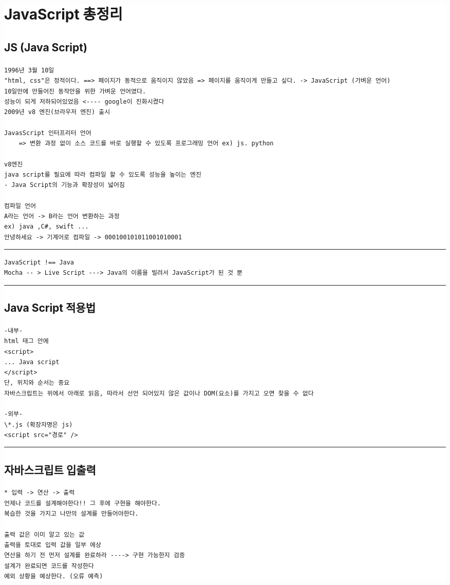 # JavaScript 총정리

## JS (Java Script)

    1996년 3월 10일
    "html, css"은 정적이다. ==> 페이지가 동적으로 움직이지 않았음 => 페이지를 움직이게 만들고 싶다. -> JavaScript (가벼운 언어)
    10일만에 만들어진 동작만을 위한 가벼운 언어였다.
    성능이 되게 저하되어있었음 <---- google이 진화시켰다
    2009년 v8 엔진(브라우저 엔진) 출시

    JavasScript 인터프리터 언어
        => 변환 과정 없이 소스 코드를 바로 실행할 수 있도록 프로그래밍 언어 ex) js. python

    v8엔진
    java script를 필요에 따라 컴파일 할 수 있도록 성능을 높이는 엔진
    - Java Script의 기능과 확장성이 넓어짐

    컴파일 언어
    A라는 언어 -> B라는 언어 변환하는 과정
    ex) java ,C#, swift ...
    안녕하세요 -> 기계어로 컴파일 -> 000100101011001010001

---

    JavaScript !== Java
    Mocha -- > Live Script ---> Java의 이름을 빌려서 JavaScript가 된 것 뿐

---

## Java Script 적용법

    -내부-
    html 태그 안에
    <script>
    ... Java script
    </script>
    단, 위치와 순서는 중요
    자바스크립트는 위에서 아래로 읽음, 따라서 선언 되어있지 않은 값이나 DOM(요소)를 가지고 오면 찾을 수 없다

    -외부-
    \*.js (확장자명은 js)
    <script src="경로" />

---

## 자바스크립트 입출력

    * 입력 -> 연산 -> 출력
    언제나 코드를 설계해야한다!! 그 후에 구현을 해야한다.
    복습한 것을 가지고 나만의 설계를 만들어야한다.

    출력 값은 이미 알고 있는 값
    출력을 토대로 입력 값을 일부 에상
    연산을 하기 전 먼저 설계를 완료하라 ----> 구현 가능한지 검증
    설계가 완료되면 코드를 작성한다
    예외 상황을 예상한다. (오류 예측)
